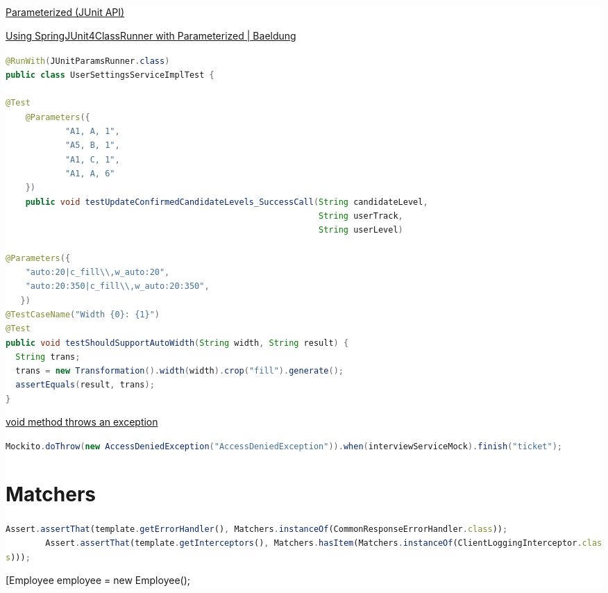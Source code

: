 [Parameterized (JUnit API)](https://junit.org/junit4/javadoc/latest/org/junit/runners/Parameterized.html)

[Using SpringJUnit4ClassRunner with Parameterized | Baeldung](https://www.baeldung.com/springjunit4classrunner-parameterized)

```java
@RunWith(JUnitParamsRunner.class)
public class UserSettingsServiceImplTest {

@Test
    @Parameters({
            "A1, A, 1",
            "A5, B, 1",
            "A1, C, 1",
            "A1, A, 6"
    })
    public void testUpdateConfirmedCandidateLevels_SuccessCall(String candidateLevel,
                                                               String userTrack,
                                                               String userLevel)

@Parameters({
    "auto:20|c_fill\\,w_auto:20",
    "auto:20:350|c_fill\\,w_auto:20:350",
   })
@TestCaseName("Width {0}: {1}")
@Test
public void testShouldSupportAutoWidth(String width, String result) {
  String trans;
  trans = new Transformation().width(width).crop("fill").generate();
  assertEquals(result, trans);
}
```

[](https://www.baeldung.com/junit-params)

[void method throws an exception](https://stackoverflow.com/questions/15156857/mockito-test-a-void-method-throws-an-exception)

```java
Mockito.doThrow(new AccessDeniedException("AccessDeniedException")).when(interviewServiceMock).finish("ticket");
```

# Matchers

```jsx
Assert.assertThat(template.getErrorHandler(), Matchers.instanceOf(CommonResponseErrorHandler.class));
        Assert.assertThat(template.getInterceptors(), Matchers.hasItem(Matchers.instanceOf(ClientLoggingInterceptor.class)));
```

[Employee employee = new Employee();

